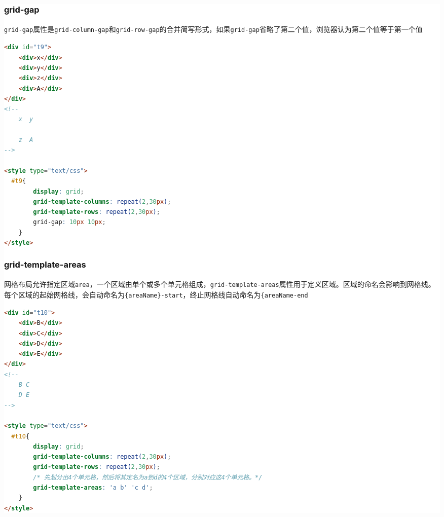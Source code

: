 ```html
```

### grid-gap
`grid-gap`属性是`grid-column-gap`和`grid-row-gap`的合并简写形式，如果`grid-gap`省略了第二个值，浏览器认为第二个值等于第一个值
```html
<div id="t9">
    <div>x</div>
    <div>y</div>
    <div>z</div>
    <div>A</div>
</div>
<!-- 
    x  y

    z  A
-->

<style type="text/css">
  #t9{
        display: grid;
        grid-template-columns: repeat(2,30px);
        grid-template-rows: repeat(2,30px);
        grid-gap: 10px 10px;
    }
</style>
```

### grid-template-areas
网格布局允许指定区域`area`，一个区域由单个或多个单元格组成，`grid-template-areas`属性用于定义区域。区域的命名会影响到网格线。每个区域的起始网格线，会自动命名为`{areaName}-start`，终止网格线自动命名为`{areaName-end`
```html
<div id="t10">
    <div>B</div>
    <div>C</div>
    <div>D</div>
    <div>E</div>
</div>
<!-- 
    B C
    D E
-->

<style type="text/css">
  #t10{
        display: grid;
        grid-template-columns: repeat(2,30px);
        grid-template-rows: repeat(2,30px);
        /* 先划分出4个单元格，然后将其定名为a到d的4个区域，分别对应这4个单元格。*/
        grid-template-areas: 'a b' 'c d';
    }
</style>
```
